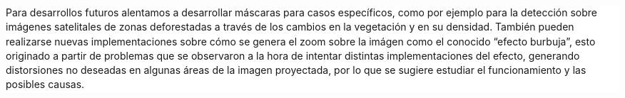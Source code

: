Para desarrollos futuros alentamos a desarrollar máscaras para casos específicos, como por ejemplo para la detección sobre imágenes satelitales de zonas deforestadas a través de los cambios en la vegetación y en su densidad. También pueden realizarse nuevas implementaciones sobre cómo se genera el zoom sobre la imágen como el conocido “efecto burbuja”, esto originado a partir de problemas que se observaron a la hora de intentar distintas implementaciones del efecto, generando distorsiones no deseadas en algunas áreas de la imagen proyectada, por lo que se sugiere estudiar el funcionamiento y las posibles causas.
